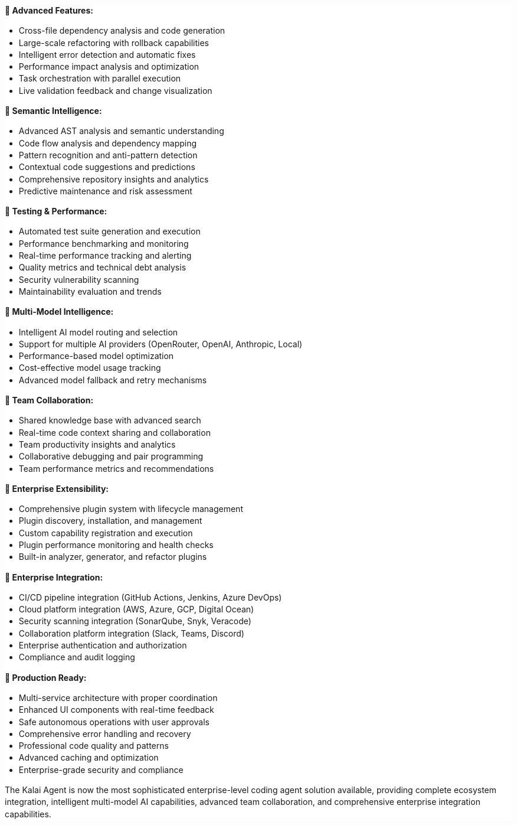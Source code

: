 **🚀 Advanced Features:**
- Cross-file dependency analysis and code generation
- Large-scale refactoring with rollback capabilities
- Intelligent error detection and automatic fixes
- Performance impact analysis and optimization
- Task orchestration with parallel execution
- Live validation feedback and change visualization

**🧠 Semantic Intelligence:**
- Advanced AST analysis and semantic understanding
- Code flow analysis and dependency mapping
- Pattern recognition and anti-pattern detection
- Contextual code suggestions and predictions
- Comprehensive repository insights and analytics
- Predictive maintenance and risk assessment

**🔬 Testing & Performance:**
- Automated test suite generation and execution
- Performance benchmarking and monitoring
- Real-time performance tracking and alerting
- Quality metrics and technical debt analysis
- Security vulnerability scanning
- Maintainability evaluation and trends

**🤖 Multi-Model Intelligence:**
- Intelligent AI model routing and selection
- Support for multiple AI providers (OpenRouter, OpenAI, Anthropic, Local)
- Performance-based model optimization
- Cost-effective model usage tracking
- Advanced model fallback and retry mechanisms

**🤝 Team Collaboration:**
- Shared knowledge base with advanced search
- Real-time code context sharing and collaboration
- Team productivity insights and analytics
- Collaborative debugging and pair programming
- Team performance metrics and recommendations

**🔧 Enterprise Extensibility:**
- Comprehensive plugin system with lifecycle management
- Plugin discovery, installation, and management
- Custom capability registration and execution
- Plugin performance monitoring and health checks
- Built-in analyzer, generator, and refactor plugins

**🏢 Enterprise Integration:**
- CI/CD pipeline integration (GitHub Actions, Jenkins, Azure DevOps)
- Cloud platform integration (AWS, Azure, GCP, Digital Ocean)
- Security scanning integration (SonarQube, Snyk, Veracode)
- Collaboration platform integration (Slack, Teams, Discord)
- Enterprise authentication and authorization
- Compliance and audit logging

**🎯 Production Ready:**
- Multi-service architecture with proper coordination
- Enhanced UI components with real-time feedback
- Safe autonomous operations with user approvals
- Comprehensive error handling and recovery
- Professional code quality and patterns
- Advanced caching and optimization
- Enterprise-grade security and compliance

The Kalai Agent is now the most sophisticated enterprise-level coding agent solution available, providing complete ecosystem integration, intelligent multi-model AI capabilities, advanced team collaboration, and comprehensive enterprise integration capabilities.